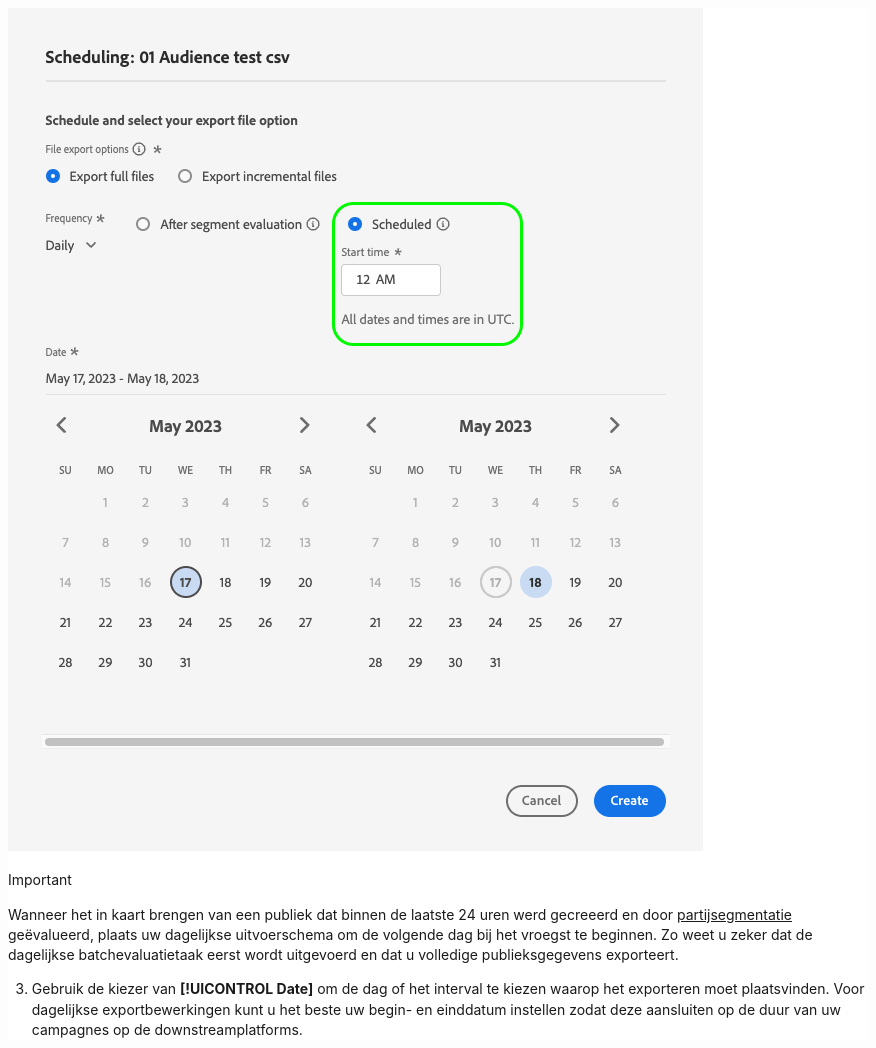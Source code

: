    ![ Beeld dat de Geplande optie in de activeringsstroom voor partijbestemmingen benadrukt en de tijdselecteur toont.](../assets/ui/activate-batch-profile-destinations/scheduled-option.png)

   >[!IMPORTANT]
   >
   >Wanneer het in kaart brengen van een publiek dat binnen de laatste 24 uren werd gecreeerd en door [ partijsegmentatie ](../../segmentation/methods/batch-segmentation.md) geëvalueerd, plaats uw dagelijkse uitvoerschema om de volgende dag bij het vroegst te beginnen. Zo weet u zeker dat de dagelijkse batchevaluatietaak eerst wordt uitgevoerd en dat u volledige publieksgegevens exporteert.

3. Gebruik de kiezer van **[!UICONTROL Date]** om de dag of het interval te kiezen waarop het exporteren moet plaatsvinden. Voor dagelijkse exportbewerkingen kunt u het beste uw begin- en einddatum instellen zodat deze aansluiten op de duur van uw campagnes op de downstreamplatforms.
